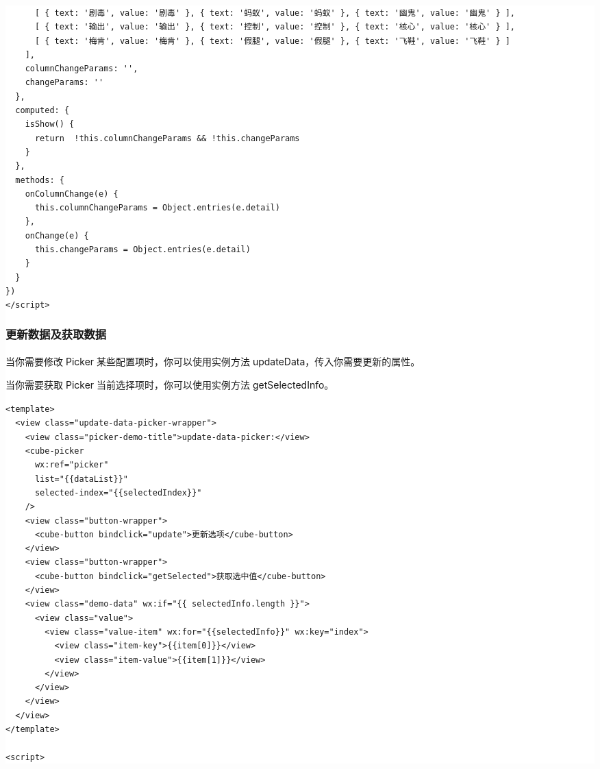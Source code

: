 ```vue
      [ { text: '剧毒', value: '剧毒' }, { text: '蚂蚁', value: '蚂蚁' }, { text: '幽鬼', value: '幽鬼' } ],
      [ { text: '输出', value: '输出' }, { text: '控制', value: '控制' }, { text: '核心', value: '核心' } ],
      [ { text: '梅肯', value: '梅肯' }, { text: '假腿', value: '假腿' }, { text: '飞鞋', value: '飞鞋' } ]
    ],
    columnChangeParams: '',
    changeParams: ''
  },
  computed: {
    isShow() {
      return  !this.columnChangeParams && !this.changeParams
    }
  },
  methods: {
    onColumnChange(e) {
      this.columnChangeParams = Object.entries(e.detail)
    },
    onChange(e) {
      this.changeParams = Object.entries(e.detail)
    }
  }
})
</script>
```

</collapse-wrapper>


</card>

<card>

### 更新数据及获取数据

当你需要修改 Picker 某些配置项时，你可以使用实例方法 updateData，传入你需要更新的属性。

当你需要获取 Picker 当前选择项时，你可以使用实例方法 getSelectedInfo。


<collapse-wrapper>

```vue
<template>
  <view class="update-data-picker-wrapper">
    <view class="picker-demo-title">update-data-picker:</view>
    <cube-picker
      wx:ref="picker"
      list="{{dataList}}"
      selected-index="{{selectedIndex}}"
    />
    <view class="button-wrapper">
      <cube-button bindclick="update">更新选项</cube-button>
    </view>
    <view class="button-wrapper">
      <cube-button bindclick="getSelected">获取选中值</cube-button>
    </view>
    <view class="demo-data" wx:if="{{ selectedInfo.length }}">
      <view class="value">
        <view class="value-item" wx:for="{{selectedInfo}}" wx:key="index">
          <view class="item-key">{{item[0]}}</view>
          <view class="item-value">{{item[1]}}</view>
        </view>
      </view>
    </view>
  </view>
</template>

<script>
```